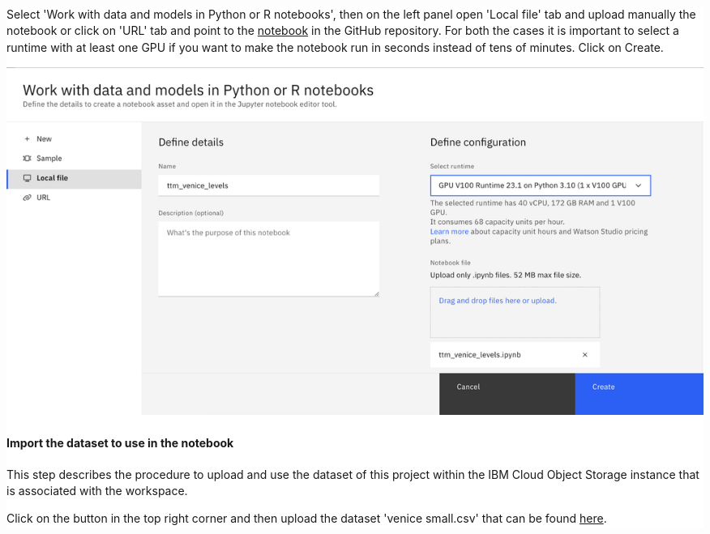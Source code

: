 Select 'Work with data and models in Python or R notebooks', then on the left panel open 'Local file' tab and upload manually the notebook or click on 'URL' tab and point to the [notebook](https://github.com/matteorinalduzzi/TTM/blob/main/ttm_venice_levels_watsonx.ipynb) in the GitHub repository. For both the cases it is important to select a runtime with at least one GPU if you want to make the notebook run in seconds instead of tens of minutes. Click on Create.

![Import local notebook](./images/ImportNotebook.png)

#### Import the dataset to use in the notebook  
This step describes the procedure to upload and use the dataset of this project within the IBM Cloud Object Storage instance that is associated with the workspace.

Click on the button in the top right corner and then upload the dataset 'venice small.csv' that can be found [here](https://github.com/matteorinalduzzi/TTM/blob/main/datasets/venice/venice_small.csv).